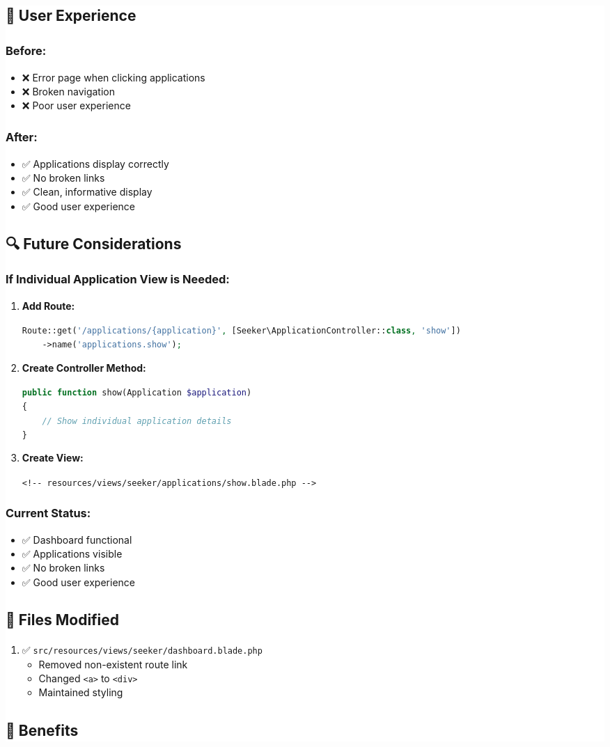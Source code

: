 ## 📱 User Experience

### **Before:**
- ❌ Error page when clicking applications
- ❌ Broken navigation
- ❌ Poor user experience

### **After:**
- ✅ Applications display correctly
- ✅ No broken links
- ✅ Clean, informative display
- ✅ Good user experience

## 🔍 Future Considerations

### **If Individual Application View is Needed:**
1. **Add Route:**
   ```php
   Route::get('/applications/{application}', [Seeker\ApplicationController::class, 'show'])
       ->name('applications.show');
   ```

2. **Create Controller Method:**
   ```php
   public function show(Application $application)
   {
       // Show individual application details
   }
   ```

3. **Create View:**
   ```blade
   <!-- resources/views/seeker/applications/show.blade.php -->
   ```

### **Current Status:**
- ✅ Dashboard functional
- ✅ Applications visible
- ✅ No broken links
- ✅ Good user experience

## 📂 Files Modified

1. ✅ `src/resources/views/seeker/dashboard.blade.php`
   - Removed non-existent route link
   - Changed `<a>` to `<div>`
   - Maintained styling

## 🎯 Benefits
